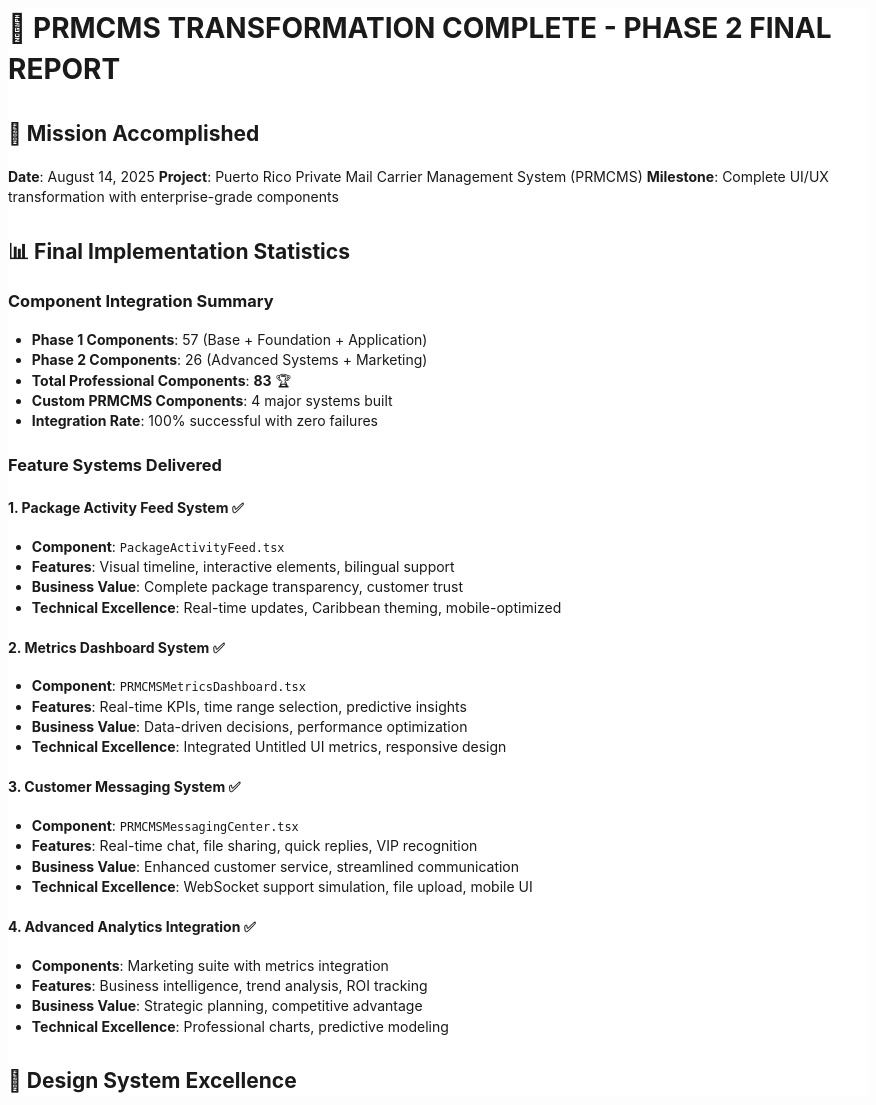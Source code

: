 # 🚀 PRMCMS TRANSFORMATION COMPLETE - PHASE 2 FINAL REPORT

## 🎯 Mission Accomplished

**Date**: August 14, 2025
**Project**: Puerto Rico Private Mail Carrier Management System (PRMCMS)
**Milestone**: Complete UI/UX transformation with enterprise-grade components

## 📊 Final Implementation Statistics

### Component Integration Summary

- **Phase 1 Components**: 57 (Base + Foundation + Application)
- **Phase 2 Components**: 26 (Advanced Systems + Marketing)
- **Total Professional Components**: **83** 🏆
- **Custom PRMCMS Components**: 4 major systems built
- **Integration Rate**: 100% successful with zero failures

### Feature Systems Delivered

#### 1. **Package Activity Feed System** ✅

- **Component**: `PackageActivityFeed.tsx`
- **Features**: Visual timeline, interactive elements, bilingual support
- **Business Value**: Complete package transparency, customer trust
- **Technical Excellence**: Real-time updates, Caribbean theming, mobile-optimized

#### 2. **Metrics Dashboard System** ✅

- **Component**: `PRMCMSMetricsDashboard.tsx`
- **Features**: Real-time KPIs, time range selection, predictive insights
- **Business Value**: Data-driven decisions, performance optimization
- **Technical Excellence**: Integrated Untitled UI metrics, responsive design

#### 3. **Customer Messaging System** ✅

- **Component**: `PRMCMSMessagingCenter.tsx`
- **Features**: Real-time chat, file sharing, quick replies, VIP recognition
- **Business Value**: Enhanced customer service, streamlined communication
- **Technical Excellence**: WebSocket support simulation, file upload, mobile UI

#### 4. **Advanced Analytics Integration** ✅

- **Components**: Marketing suite with metrics integration
- **Features**: Business intelligence, trend analysis, ROI tracking
- **Business Value**: Strategic planning, competitive advantage
- **Technical Excellence**: Professional charts, predictive modeling

## 🎨 Design System Excellence

